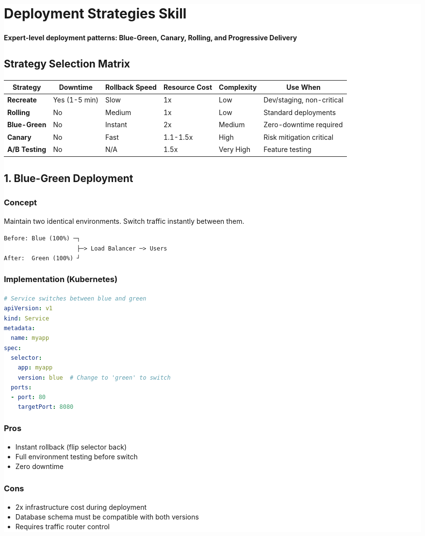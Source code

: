 # Deployment Strategies Skill

**Expert-level deployment patterns: Blue-Green, Canary, Rolling, and Progressive Delivery**

## Strategy Selection Matrix

| Strategy | Downtime | Rollback Speed | Resource Cost | Complexity | Use When |
|----------|----------|----------------|---------------|------------|----------|
| **Recreate** | Yes (1-5 min) | Slow | 1x | Low | Dev/staging, non-critical |
| **Rolling** | No | Medium | 1x | Low | Standard deployments |
| **Blue-Green** | No | Instant | 2x | Medium | Zero-downtime required |
| **Canary** | No | Fast | 1.1-1.5x | High | Risk mitigation critical |
| **A/B Testing** | No | N/A | 1.5x | Very High | Feature testing |

## 1. Blue-Green Deployment

### Concept
Maintain two identical environments. Switch traffic instantly between them.

```
Before: Blue (100%) ─┐
                     ├─> Load Balancer ─> Users
After:  Green (100%) ┘
```

### Implementation (Kubernetes)
```yaml
# Service switches between blue and green
apiVersion: v1
kind: Service
metadata:
  name: myapp
spec:
  selector:
    app: myapp
    version: blue  # Change to 'green' to switch
  ports:
  - port: 80
    targetPort: 8080
```

### Pros
- Instant rollback (flip selector back)
- Full environment testing before switch
- Zero downtime

### Cons
- 2x infrastructure cost during deployment
- Database schema must be compatible with both versions
- Requires traffic router control
